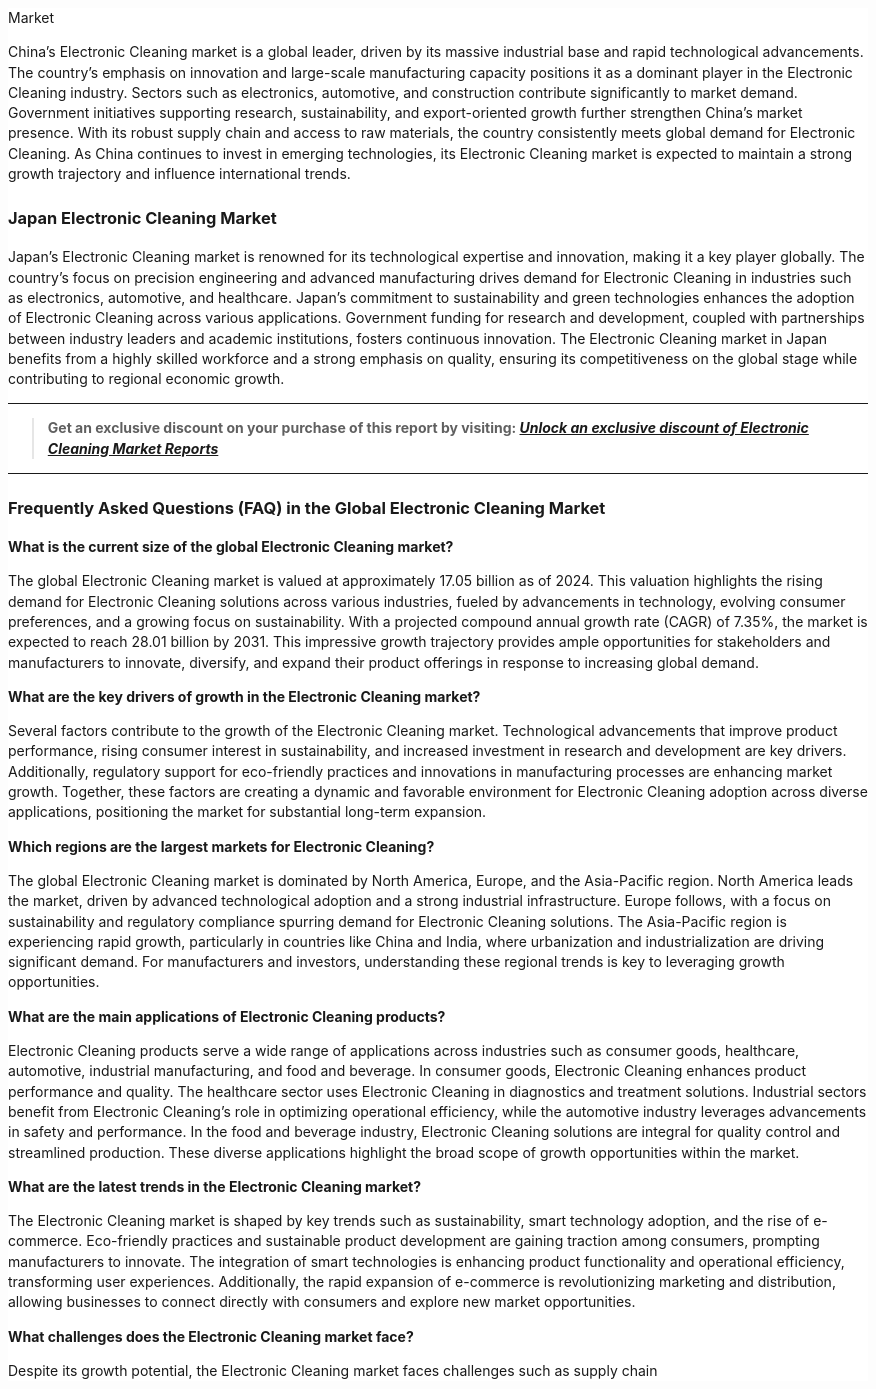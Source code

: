 Market</h3><p>China&rsquo;s Electronic Cleaning market is a global leader, driven by its massive industrial base and rapid technological advancements. The country&rsquo;s emphasis on innovation and large-scale manufacturing capacity positions it as a dominant player in the Electronic Cleaning industry. Sectors such as electronics, automotive, and construction contribute significantly to market demand. Government initiatives supporting research, sustainability, and export-oriented growth further strengthen China&rsquo;s market presence. With its robust supply chain and access to raw materials, the country consistently meets global demand for Electronic Cleaning. As China continues to invest in emerging technologies, its Electronic Cleaning market is expected to maintain a strong growth trajectory and influence international trends.</p><h3>Japan Electronic Cleaning Market</h3><p>Japan&rsquo;s Electronic Cleaning market is renowned for its technological expertise and innovation, making it a key player globally. The country&rsquo;s focus on precision engineering and advanced manufacturing drives demand for Electronic Cleaning in industries such as electronics, automotive, and healthcare. Japan&rsquo;s commitment to sustainability and green technologies enhances the adoption of Electronic Cleaning across various applications. Government funding for research and development, coupled with partnerships between industry leaders and academic institutions, fosters continuous innovation. The Electronic Cleaning market in Japan benefits from a highly skilled workforce and a strong emphasis on quality, ensuring its competitiveness on the global stage while contributing to regional economic growth.</p><hr /><blockquote><p><strong>Get an exclusive discount on your purchase of this report by visiting: <em><a href="://marketresearchpulse.com/ask-for-discount/38791?utm_source=Github&amp;utm_medium=0115">Unlock an exclusive discount of Electronic Cleaning Market Reports</a></em>&nbsp;</strong></p></blockquote><hr /><h3>Frequently Asked Questions (FAQ) in the Global Electronic Cleaning Market</h3><p><strong>What is the current size of the global Electronic Cleaning market?</strong></p><p>The global Electronic Cleaning market is valued at approximately 17.05 billion as of 2024. This valuation highlights the rising demand for Electronic Cleaning solutions across various industries, fueled by advancements in technology, evolving consumer preferences, and a growing focus on sustainability. With a projected compound annual growth rate (CAGR) of 7.35%, the market is expected to reach 28.01 billion by 2031. This impressive growth trajectory provides ample opportunities for stakeholders and manufacturers to innovate, diversify, and expand their product offerings in response to increasing global demand.</p><p><strong>What are the key drivers of growth in the Electronic Cleaning market?</strong></p><p>Several factors contribute to the growth of the Electronic Cleaning market. Technological advancements that improve product performance, rising consumer interest in sustainability, and increased investment in research and development are key drivers. Additionally, regulatory support for eco-friendly practices and innovations in manufacturing processes are enhancing market growth. Together, these factors are creating a dynamic and favorable environment for Electronic Cleaning adoption across diverse applications, positioning the market for substantial long-term expansion.</p><p><strong>Which regions are the largest markets for Electronic Cleaning?</strong></p><p>The global Electronic Cleaning market is dominated by North America, Europe, and the Asia-Pacific region. North America leads the market, driven by advanced technological adoption and a strong industrial infrastructure. Europe follows, with a focus on sustainability and regulatory compliance spurring demand for Electronic Cleaning solutions. The Asia-Pacific region is experiencing rapid growth, particularly in countries like China and India, where urbanization and industrialization are driving significant demand. For manufacturers and investors, understanding these regional trends is key to leveraging growth opportunities.</p><p><strong>What are the main applications of Electronic Cleaning products?</strong></p><p>Electronic Cleaning products serve a wide range of applications across industries such as consumer goods, healthcare, automotive, industrial manufacturing, and food and beverage. In consumer goods, Electronic Cleaning enhances product performance and quality. The healthcare sector uses Electronic Cleaning in diagnostics and treatment solutions. Industrial sectors benefit from Electronic Cleaning&rsquo;s role in optimizing operational efficiency, while the automotive industry leverages advancements in safety and performance. In the food and beverage industry, Electronic Cleaning solutions are integral for quality control and streamlined production. These diverse applications highlight the broad scope of growth opportunities within the market.</p><p><strong>What are the latest trends in the Electronic Cleaning market?</strong></p><p>The Electronic Cleaning market is shaped by key trends such as sustainability, smart technology adoption, and the rise of e-commerce. Eco-friendly practices and sustainable product development are gaining traction among consumers, prompting manufacturers to innovate. The integration of smart technologies is enhancing product functionality and operational efficiency, transforming user experiences. Additionally, the rapid expansion of e-commerce is revolutionizing marketing and distribution, allowing businesses to connect directly with consumers and explore new market opportunities.</p><p><strong>What challenges does the Electronic Cleaning market face?</strong></p><p>Despite its growth potential, the Electronic Cleaning market faces challenges such as supply chain